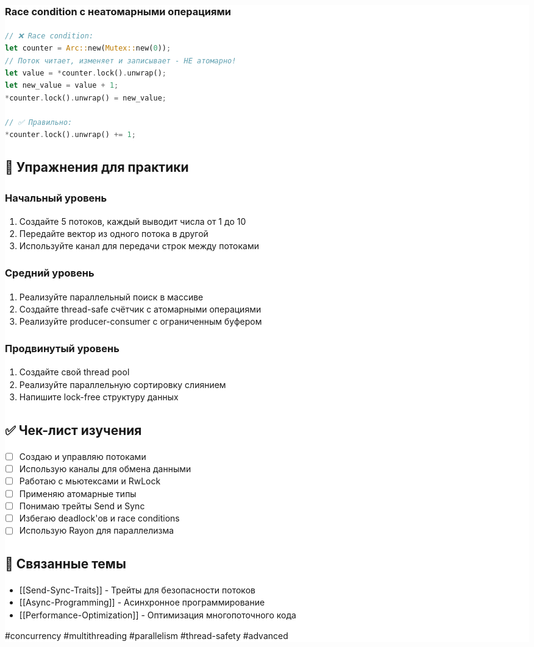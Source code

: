 ### Race condition с неатомарными операциями
```rust
// ❌ Race condition:
let counter = Arc::new(Mutex::new(0));
// Поток читает, изменяет и записывает - НЕ атомарно!
let value = *counter.lock().unwrap();
let new_value = value + 1;
*counter.lock().unwrap() = new_value;

// ✅ Правильно:
*counter.lock().unwrap() += 1;
```

## 🎯 Упражнения для практики

### Начальный уровень
1. Создайте 5 потоков, каждый выводит числа от 1 до 10
2. Передайте вектор из одного потока в другой
3. Используйте канал для передачи строк между потоками

### Средний уровень
1. Реализуйте параллельный поиск в массиве
2. Создайте thread-safe счётчик с атомарными операциями
3. Реализуйте producer-consumer с ограниченным буфером

### Продвинутый уровень
1. Создайте свой thread pool
2. Реализуйте параллельную сортировку слиянием
3. Напишите lock-free структуру данных

## ✅ Чек-лист изучения
- [ ] Создаю и управляю потоками
- [ ] Использую каналы для обмена данными
- [ ] Работаю с мьютексами и RwLock
- [ ] Применяю атомарные типы
- [ ] Понимаю трейты Send и Sync
- [ ] Избегаю deadlock'ов и race conditions
- [ ] Использую Rayon для параллелизма

## 🔗 Связанные темы
- [[Send-Sync-Traits]] - Трейты для безопасности потоков
- [[Async-Programming]] - Асинхронное программирование
- [[Performance-Optimization]] - Оптимизация многопоточного кода

#concurrency #multithreading #parallelism #thread-safety #advanced